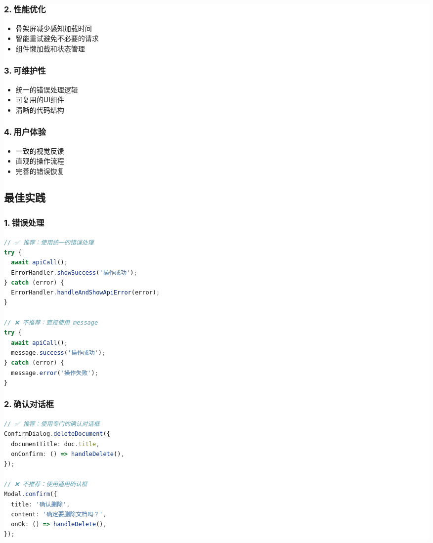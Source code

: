 ### 2. 性能优化
- 骨架屏减少感知加载时间
- 智能重试避免不必要的请求
- 组件懒加载和状态管理

### 3. 可维护性
- 统一的错误处理逻辑
- 可复用的UI组件
- 清晰的代码结构

### 4. 用户体验
- 一致的视觉反馈
- 直观的操作流程
- 完善的错误恢复

## 最佳实践

### 1. 错误处理
```typescript
// ✅ 推荐：使用统一的错误处理
try {
  await apiCall();
  ErrorHandler.showSuccess('操作成功');
} catch (error) {
  ErrorHandler.handleAndShowApiError(error);
}

// ❌ 不推荐：直接使用 message
try {
  await apiCall();
  message.success('操作成功');
} catch (error) {
  message.error('操作失败');
}
```

### 2. 确认对话框
```typescript
// ✅ 推荐：使用专门的确认对话框
ConfirmDialog.deleteDocument({
  documentTitle: doc.title,
  onConfirm: () => handleDelete(),
});

// ❌ 不推荐：使用通用确认框
Modal.confirm({
  title: '确认删除',
  content: '确定要删除文档吗？',
  onOk: () => handleDelete(),
});
```
